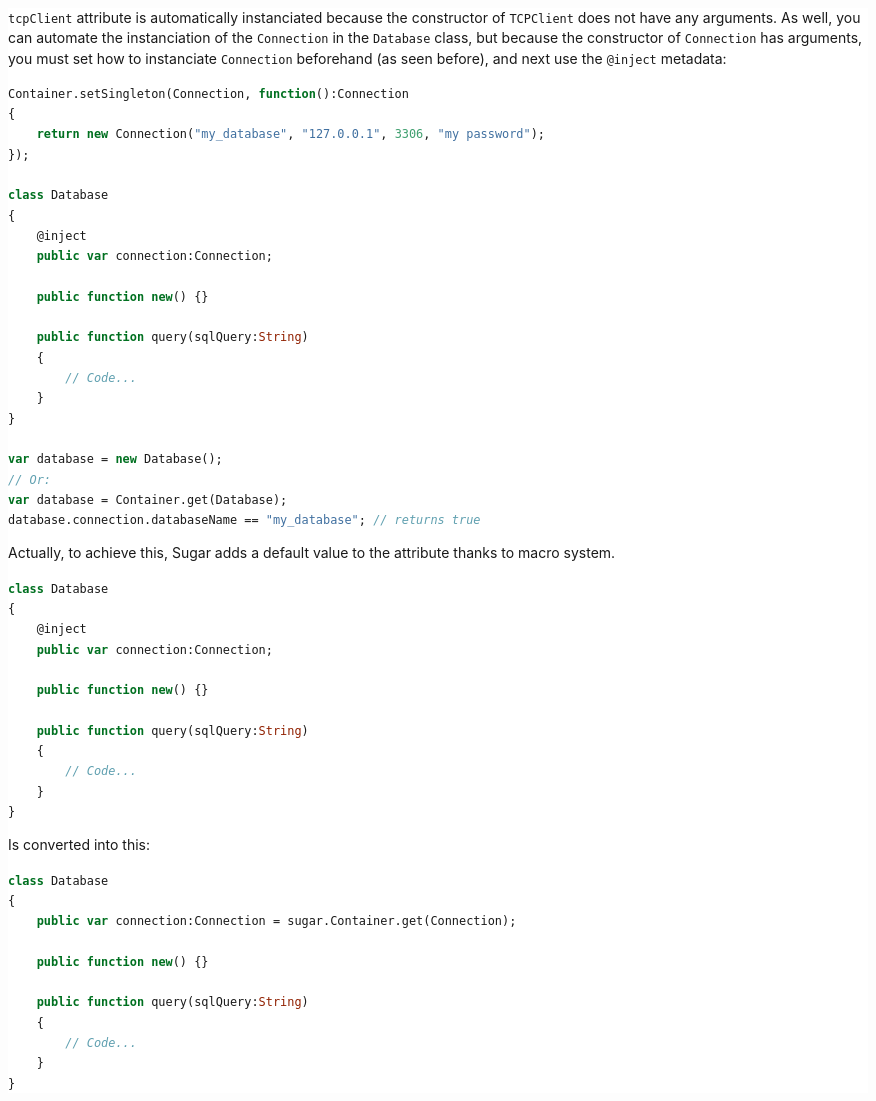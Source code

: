 `tcpClient` attribute is automatically instanciated because the constructor of `TCPClient` does not have any arguments. As well, you can automate the instanciation of the `Connection` in the `Database` class, but because the constructor of `Connection` has arguments, you must set how to instanciate `Connection` beforehand (as seen before), and next use the `@inject` metadata:

```haxe
Container.setSingleton(Connection, function():Connection
{
    return new Connection("my_database", "127.0.0.1", 3306, "my password");
});

class Database
{
    @inject
    public var connection:Connection;

    public function new() {}

    public function query(sqlQuery:String)
    {
        // Code...
    }
}

var database = new Database();
// Or:
var database = Container.get(Database);
database.connection.databaseName == "my_database"; // returns true
```

Actually, to achieve this, Sugar adds a default value to the attribute thanks to macro system.

```haxe
class Database
{
    @inject
    public var connection:Connection;

    public function new() {}

    public function query(sqlQuery:String)
    {
        // Code...
    }
}
```

Is converted into this:

```haxe
class Database
{
    public var connection:Connection = sugar.Container.get(Connection);

    public function new() {}

    public function query(sqlQuery:String)
    {
        // Code...
    }
}
```
